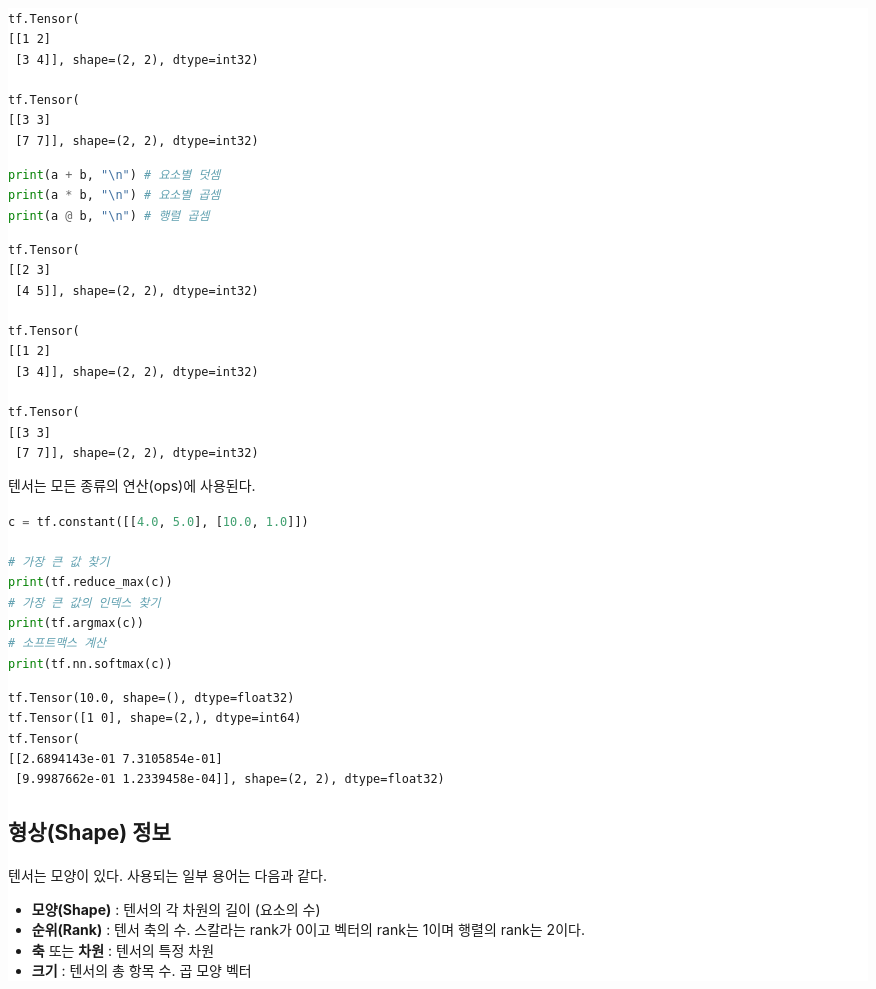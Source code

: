     tf.Tensor(
    [[1 2]
     [3 4]], shape=(2, 2), dtype=int32) 
    
    tf.Tensor(
    [[3 3]
     [7 7]], shape=(2, 2), dtype=int32) 
    
    


```python
print(a + b, "\n") # 요소별 덧셈
print(a * b, "\n") # 요소별 곱셈
print(a @ b, "\n") # 행렬 곱셈
```

    tf.Tensor(
    [[2 3]
     [4 5]], shape=(2, 2), dtype=int32) 
    
    tf.Tensor(
    [[1 2]
     [3 4]], shape=(2, 2), dtype=int32) 
    
    tf.Tensor(
    [[3 3]
     [7 7]], shape=(2, 2), dtype=int32) 
    
    

텐서는 모든 종류의 연산(ops)에 사용된다.


```python
c = tf.constant([[4.0, 5.0], [10.0, 1.0]])

# 가장 큰 값 찾기
print(tf.reduce_max(c))
# 가장 큰 값의 인덱스 찾기
print(tf.argmax(c))
# 소프트맥스 계산
print(tf.nn.softmax(c))
```

    tf.Tensor(10.0, shape=(), dtype=float32)
    tf.Tensor([1 0], shape=(2,), dtype=int64)
    tf.Tensor(
    [[2.6894143e-01 7.3105854e-01]
     [9.9987662e-01 1.2339458e-04]], shape=(2, 2), dtype=float32)
    

## 형상(Shape) 정보

텐서는 모양이 있다. 사용되는 일부 용어는 다음과 같다.

*   **모양(Shape)** : 텐서의 각 차원의 길이 (요소의 수)
*   **순위(Rank)** : 텐서 축의 수. 스칼라는 rank가 0이고 벡터의 rank는 1이며 행렬의 rank는 2이다.
*   **축** 또는 **차원** : 텐서의 특정 차원
*   **크기** : 텐서의 총 항목 수. 곱 모양 벡터
